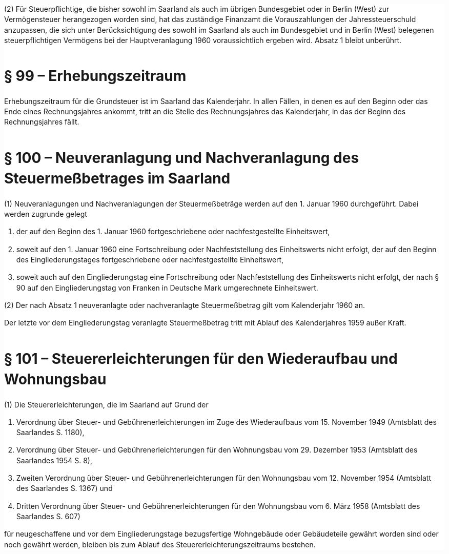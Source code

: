 (2) Für Steuerpflichtige, die bisher sowohl im Saarland als auch im übrigen Bundesgebiet oder in Berlin (West) zur Vermögensteuer herangezogen worden sind, hat das zuständige Finanzamt die Vorauszahlungen der Jahressteuerschuld anzupassen, die sich unter Berücksichtigung des sowohl im Saarland als auch im Bundesgebiet und in Berlin (West) belegenen steuerpflichtigen Vermögens bei der Hauptveranlagung 1960 voraussichtlich ergeben wird. Absatz 1 bleibt unberührt.

# § 99 – Erhebungszeitraum

Erhebungszeitraum für die Grundsteuer ist im Saarland das Kalenderjahr. In allen Fällen, in denen es auf den Beginn oder das Ende eines Rechnungsjahres ankommt, tritt an die Stelle des Rechnungsjahres das Kalenderjahr, in das der Beginn des Rechnungsjahres fällt.

# § 100 – Neuveranlagung und Nachveranlagung des Steuermeßbetrages im Saarland

(1) Neuveranlagungen und Nachveranlagungen der Steuermeßbeträge werden auf den 1. Januar 1960 durchgeführt. Dabei werden zugrunde gelegt

1. der auf den Beginn des 1. Januar 1960 fortgeschriebene oder nachfestgestellte Einheitswert,

2. soweit auf den 1. Januar 1960 eine Fortschreibung oder Nachfeststellung des Einheitswerts nicht erfolgt, der auf den Beginn des Eingliederungstages fortgeschriebene oder nachfestgestellte Einheitswert,

3. soweit auch auf den Eingliederungstag eine Fortschreibung oder Nachfeststellung des Einheitswerts nicht erfolgt, der nach § 90 auf den Eingliederungstag von Franken in Deutsche Mark umgerechnete Einheitswert.

(2) Der nach Absatz 1 neuveranlagte oder nachveranlagte Steuermeßbetrag gilt vom Kalenderjahr 1960 an.

Der letzte vor dem Eingliederungstag veranlagte Steuermeßbetrag tritt mit Ablauf des Kalenderjahres 1959 außer Kraft.

# § 101 – Steuererleichterungen für den Wiederaufbau und Wohnungsbau

(1) Die Steuererleichterungen, die im Saarland auf Grund der

1. Verordnung über Steuer- und Gebührenerleichterungen im Zuge des Wiederaufbaus vom 15. November 1949 (Amtsblatt des Saarlandes S. 1180),

2. Verordnung über Steuer- und Gebührenerleichterungen für den Wohnungsbau vom 29. Dezember 1953 (Amtsblatt des Saarlandes 1954 S. 8),

3. Zweiten Verordnung über Steuer- und Gebührenerleichterungen für den Wohnungsbau vom 12. November 1954 (Amtsblatt des Saarlandes S. 1367) und

4. Dritten Verordnung über Steuer- und Gebührenerleichterungen für den Wohnungsbau vom 6. März 1958 (Amtsblatt des Saarlandes S. 607)

für neugeschaffene und vor dem Eingliederungstage bezugsfertige Wohngebäude oder Gebäudeteile gewährt worden sind oder noch gewährt werden, bleiben bis zum Ablauf des Steuererleichterungszeitraums bestehen.
